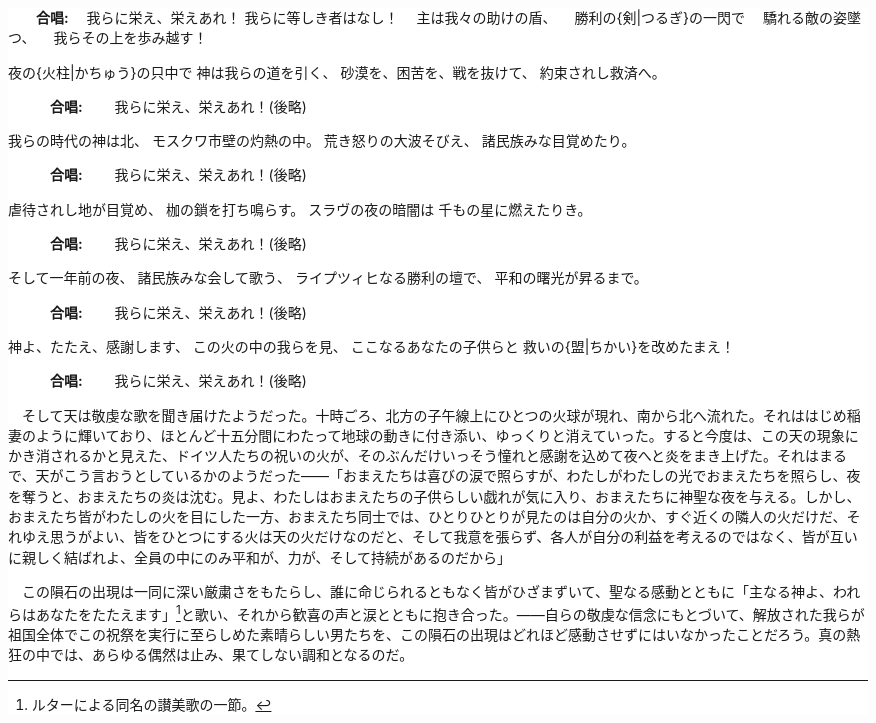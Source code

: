 　　**合唱:**
　我らに栄え、栄えあれ！ 我らに等しき者はなし！
　主は我々の助けの盾、
　勝利の{剣|つるぎ}の一閃で
　驕れる敵の姿墜つ、
　我らその上を歩み越す！

夜の{火柱|かちゅう}の只中で
神は我らの道を引く、
砂漠を、困苦を、戦を抜けて、
約束されし救済へ。

　　　**合唱:**
　　我らに栄え、栄えあれ！(後略)

我らの時代の神は北、
モスクワ市壁の灼熱の中。
荒き怒りの大波そびえ、
諸民族みな目覚めたり。

　　　**合唱:**
　　我らに栄え、栄えあれ！(後略)

虐待されし地が目覚め、
枷の鎖を打ち鳴らす。
スラヴの夜の暗闇は
千もの星に燃えたりき。

　　　**合唱:**
　　我らに栄え、栄えあれ！(後略)

そして一年前の夜、
諸民族みな会して歌う、
ライプツィヒなる勝利の壇で、
平和の曙光が昇るまで。

　　　**合唱:**
　　我らに栄え、栄えあれ！(後略)

神よ、たたえ、感謝します、
この火の中の我らを見、
ここなるあなたの子供らと
救いの{盟|ちかい}を改めたまえ！

　　　**合唱:**
　　我らに栄え、栄えあれ！(後略)

　そして天は敬虔な歌を聞き届けたようだった。十時ごろ、北方の子午線上にひとつの火球が現れ、南から北へ流れた。それははじめ稲妻のように輝いており、ほとんど十五分間にわたって地球の動きに付き添い、ゆっくりと消えていった。すると今度は、この天の現象にかき消されるかと見えた、ドイツ人たちの祝いの火が、そのぶんだけいっそう憧れと感謝を込めて夜へと炎をまき上げた。それはまるで、天がこう言おうとしているかのようだった――「おまえたちは喜びの涙で照らすが、わたしがわたしの光でおまえたちを照らし、夜を奪うと、おまえたちの炎は沈む。見よ、わたしはおまえたちの子供らしい戯れが気に入り、おまえたちに神聖な夜を与える。しかし、おまえたち皆がわたしの火を目にした一方、おまえたち同士では、ひとりひとりが見たのは自分の火か、すぐ近くの隣人の火だけだ、それゆえ思うがよい、皆をひとつにする火は天の火だけなのだと、そして我意を張らず、各人が自分の利益を考えるのではなく、皆が互いに親しく結ばれよ、全員の中にのみ平和が、力が、そして持続があるのだから」

　この隕石の出現は一同に深い厳粛さをもたらし、誰に命じられるともなく皆がひざまずいて、聖なる感動とともに「主なる神よ、われらはあなたをたたえます」[^6-1]と歌い、それから歓喜の声と涙とともに抱き合った。――自らの敬虔な信念にもとづいて、解放された我らが祖国全体でこの祝祭を実行に至らしめた素晴らしい男たちを、この隕石の出現はどれほど感動させずにはいなかったことだろう。真の熱狂の中では、あらゆる偶然は止み、果てしない調和となるのだ。
[^6-1]:ルターによる同名の讃美歌の一節。


[^1-1]: Gebhard Leberecht von Blücher (1742-1819) ナポレオン戦争中のプロイセンの指揮官。
[^1-2]: 1813-1814年、いずれも対仏大同盟側がナポレオンに勝利した戦争。ナポレオンは1814年に退位。
[^1-3]: ベルリンのブランデンブルク門にあった像で、ナポレオンがパリへ略奪していた。
[^1-4]: コサック兵らロシア軍はプロイセンの味方で、フランス軍の敵であったため。
[^2-2]: 流行の衣装を着た人形で、洋服店などがファッションの見本として外国に送った。
[^2-3]: 百合はフランス王家の紋章。アングレーム公爵夫人はルイ16世の長女マリー・テレーズ・シャルロット(1778-1851)。
[^2-4]: 1814年、フランスとプロイセンの間に結ばれた第一次パリ和約の時期。
[^3-1]: ここではグロースゲルシェンの戦い(1813年5月2日)のこと。ナポレオンが辛くもプロイセンとフランスに勝利。
[^5-1]: ここでは1812年、ナポレオン軍がモスクワに入城した際の原因不明の大火事のこと。
